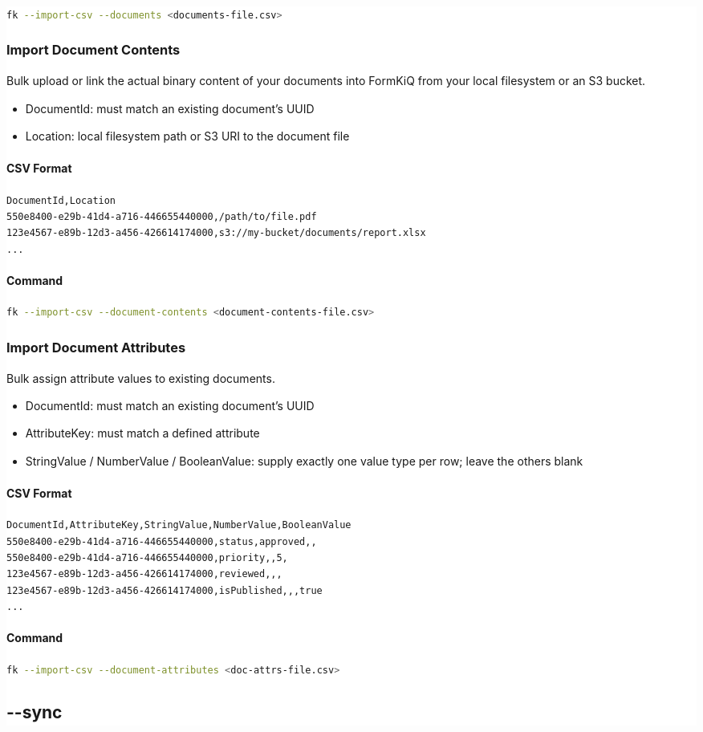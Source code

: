 ```bash
fk --import-csv --documents <documents-file.csv>
```

### Import Document Contents

Bulk upload or link the actual binary content of your documents into FormKiQ from your local filesystem or an S3 bucket.

* DocumentId: must match an existing document’s UUID

* Location: local filesystem path or S3 URI to the document file

#### CSV Format

```csv
DocumentId,Location
550e8400-e29b-41d4-a716-446655440000,/path/to/file.pdf
123e4567-e89b-12d3-a456-426614174000,s3://my-bucket/documents/report.xlsx
...
```

#### Command

```bash
fk --import-csv --document-contents <document-contents-file.csv>
```

### Import Document Attributes

Bulk assign attribute values to existing documents.

* DocumentId: must match an existing document’s UUID

* AttributeKey: must match a defined attribute

* StringValue / NumberValue / BooleanValue: supply exactly one value type per row; leave the others blank

#### CSV Format

```csv
DocumentId,AttributeKey,StringValue,NumberValue,BooleanValue
550e8400-e29b-41d4-a716-446655440000,status,approved,,
550e8400-e29b-41d4-a716-446655440000,priority,,5,
123e4567-e89b-12d3-a456-426614174000,reviewed,,,
123e4567-e89b-12d3-a456-426614174000,isPublished,,,true
...
```

#### Command

```bash
fk --import-csv --document-attributes <doc-attrs-file.csv>
```

## --sync
